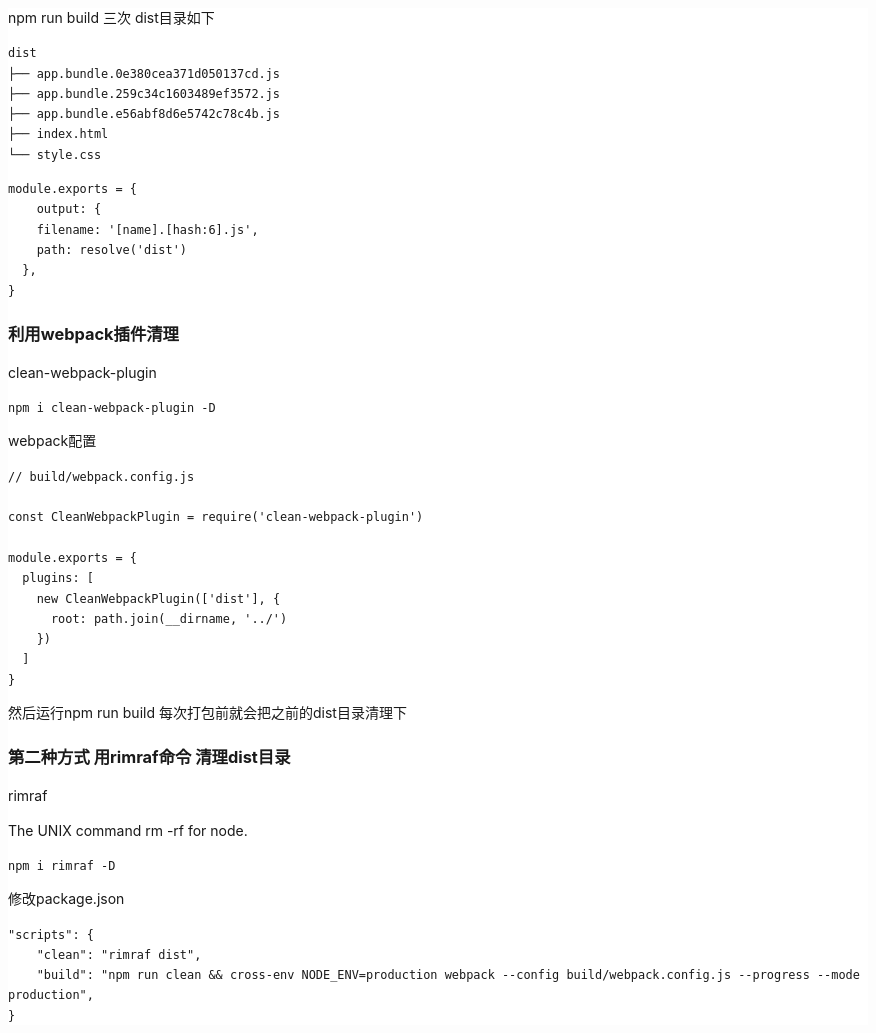 npm run build 三次 dist目录如下
```
dist
├── app.bundle.0e380cea371d050137cd.js
├── app.bundle.259c34c1603489ef3572.js
├── app.bundle.e56abf8d6e5742c78c4b.js
├── index.html
└── style.css
```


```
module.exports = {
    output: {
    filename: '[name].[hash:6].js',
    path: resolve('dist')
  },
}
```

### 利用webpack插件清理
clean-webpack-plugin

```
npm i clean-webpack-plugin -D
```

webpack配置

```
// build/webpack.config.js

const CleanWebpackPlugin = require('clean-webpack-plugin')

module.exports = {
  plugins: [
    new CleanWebpackPlugin(['dist'], {
      root: path.join(__dirname, '../')
    })
  ]
}
```

然后运行npm run build 每次打包前就会把之前的dist目录清理下

### 第二种方式 用rimraf命令 清理dist目录

rimraf

The UNIX command rm -rf for node.

```
npm i rimraf -D
```

修改package.json

```
"scripts": {
    "clean": "rimraf dist",
    "build": "npm run clean && cross-env NODE_ENV=production webpack --config build/webpack.config.js --progress --mode production",
}

```
